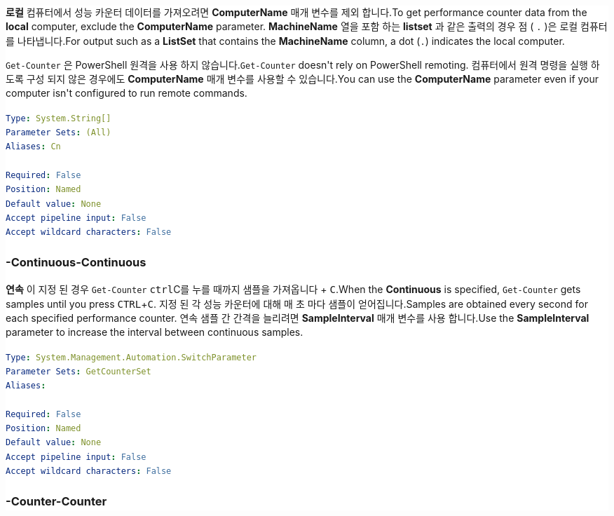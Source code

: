 <span data-ttu-id="eff1c-225">**로컬** 컴퓨터에서 성능 카운터 데이터를 가져오려면 **ComputerName** 매개 변수를 제외 합니다.</span><span class="sxs-lookup"><span data-stu-id="eff1c-225">To get performance counter data from the **local** computer, exclude the **ComputerName** parameter.</span></span>
<span data-ttu-id="eff1c-226">**MachineName** 열을 포함 하는 **listset** 과 같은 출력의 경우 점 ( `.` )은 로컬 컴퓨터를 나타냅니다.</span><span class="sxs-lookup"><span data-stu-id="eff1c-226">For output such as a **ListSet** that contains the **MachineName** column, a dot (`.`) indicates the local computer.</span></span>

<span data-ttu-id="eff1c-227">`Get-Counter` 은 PowerShell 원격을 사용 하지 않습니다.</span><span class="sxs-lookup"><span data-stu-id="eff1c-227">`Get-Counter` doesn't rely on PowerShell remoting.</span></span> <span data-ttu-id="eff1c-228">컴퓨터에서 원격 명령을 실행 하도록 구성 되지 않은 경우에도 **ComputerName** 매개 변수를 사용할 수 있습니다.</span><span class="sxs-lookup"><span data-stu-id="eff1c-228">You can use the **ComputerName** parameter even if your computer isn't configured to run remote commands.</span></span>

```yaml
Type: System.String[]
Parameter Sets: (All)
Aliases: Cn

Required: False
Position: Named
Default value: None
Accept pipeline input: False
Accept wildcard characters: False
```

### <span data-ttu-id="eff1c-229">-Continuous</span><span class="sxs-lookup"><span data-stu-id="eff1c-229">-Continuous</span></span>

<span data-ttu-id="eff1c-230">**연속** 이 지정 된 경우 `Get-Counter` <kbd>ctrl</kbd>C를 누를 때까지 샘플을 가져옵니다 + <kbd>C</kbd>.</span><span class="sxs-lookup"><span data-stu-id="eff1c-230">When the **Continuous** is specified, `Get-Counter` gets samples until you press <kbd>CTRL</kbd>+<kbd>C</kbd>.</span></span> <span data-ttu-id="eff1c-231">지정 된 각 성능 카운터에 대해 매 초 마다 샘플이 얻어집니다.</span><span class="sxs-lookup"><span data-stu-id="eff1c-231">Samples are obtained every second for each specified performance counter.</span></span> <span data-ttu-id="eff1c-232">연속 샘플 간 간격을 늘리려면 **SampleInterval** 매개 변수를 사용 합니다.</span><span class="sxs-lookup"><span data-stu-id="eff1c-232">Use the **SampleInterval** parameter to increase the interval between continuous samples.</span></span>

```yaml
Type: System.Management.Automation.SwitchParameter
Parameter Sets: GetCounterSet
Aliases:

Required: False
Position: Named
Default value: None
Accept pipeline input: False
Accept wildcard characters: False
```

### <span data-ttu-id="eff1c-233">-Counter</span><span class="sxs-lookup"><span data-stu-id="eff1c-233">-Counter</span></span>
